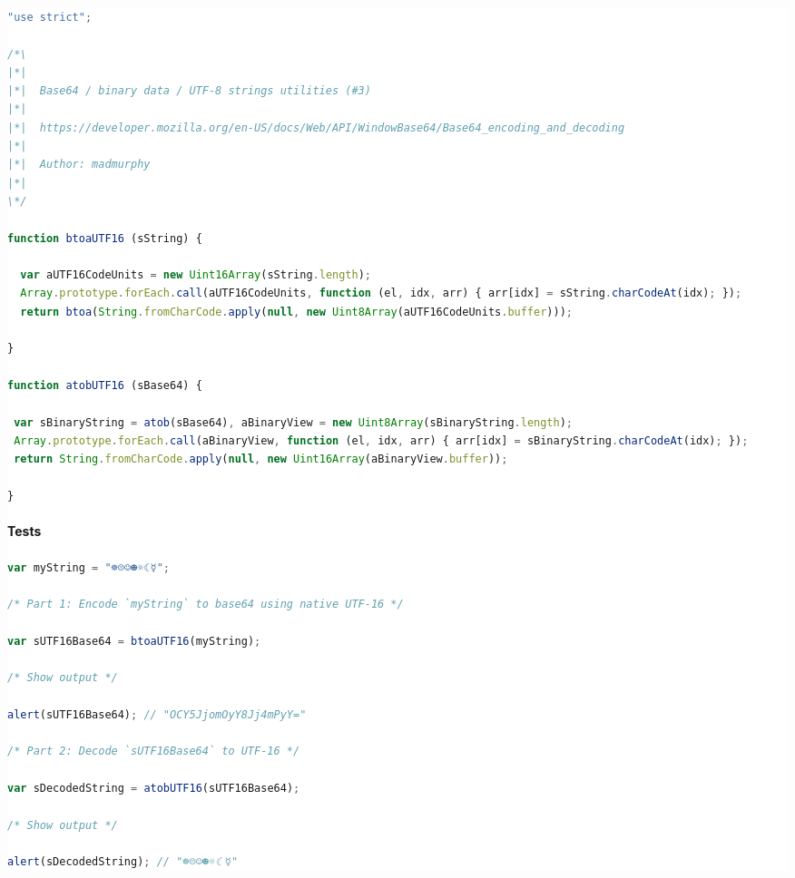 ```js
"use strict";

/*\
|*|
|*|  Base64 / binary data / UTF-8 strings utilities (#3)
|*|
|*|  https://developer.mozilla.org/en-US/docs/Web/API/WindowBase64/Base64_encoding_and_decoding
|*|
|*|  Author: madmurphy
|*|
\*/

function btoaUTF16 (sString) {

  var aUTF16CodeUnits = new Uint16Array(sString.length);
  Array.prototype.forEach.call(aUTF16CodeUnits, function (el, idx, arr) { arr[idx] = sString.charCodeAt(idx); });
  return btoa(String.fromCharCode.apply(null, new Uint8Array(aUTF16CodeUnits.buffer)));

}

function atobUTF16 (sBase64) {

 var sBinaryString = atob(sBase64), aBinaryView = new Uint8Array(sBinaryString.length);
 Array.prototype.forEach.call(aBinaryView, function (el, idx, arr) { arr[idx] = sBinaryString.charCodeAt(idx); });
 return String.fromCharCode.apply(null, new Uint16Array(aBinaryView.buffer));

}
```

#### Tests

```js
var myString = "☸☹☺☻☼☾☿";

/* Part 1: Encode `myString` to base64 using native UTF-16 */

var sUTF16Base64 = btoaUTF16(myString);

/* Show output */

alert(sUTF16Base64); // "OCY5JjomOyY8Jj4mPyY="

/* Part 2: Decode `sUTF16Base64` to UTF-16 */

var sDecodedString = atobUTF16(sUTF16Base64);

/* Show output */

alert(sDecodedString); // "☸☹☺☻☼☾☿"
```
